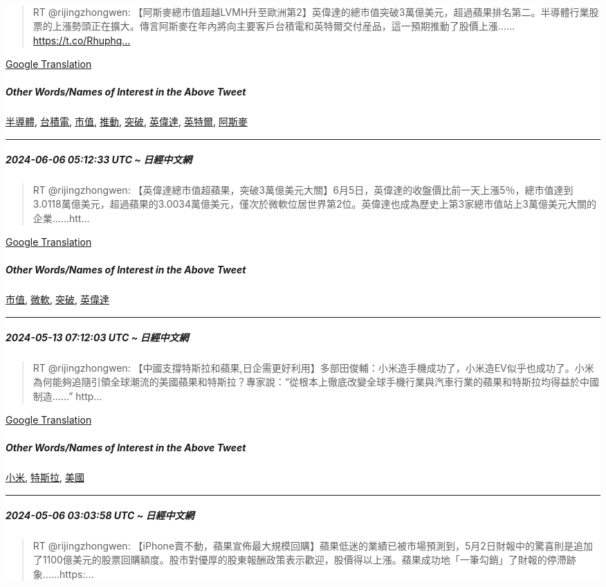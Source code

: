 > RT @rijingzhongwen: 【阿斯麥總市值超越LVMH升至歐洲第2】英偉達的總市值突破3萬億美元，超過蘋果排名第二。半導體行業股票的上漲勢頭正在擴大。傳言阿斯麥在年內將向主要客戶台積電和英特爾交付産品，這一預期推動了股價上漲……https://t.co/Rhuphq…

[Google Translation](https://translate.google.com/?hi=en&tab=TT&sl=zh-CN&tl=en&op=translate&text=RT+%40rijingzhongwen%3A+%E3%80%90%E9%98%BF%E6%96%AF%E9%BA%A5%E7%B8%BD%E5%B8%82%E5%80%BC%E8%B6%85%E8%B6%8ALVMH%E5%8D%87%E8%87%B3%E6%AD%90%E6%B4%B2%E7%AC%AC2%E3%80%91%E8%8B%B1%E5%81%89%E9%81%94%E7%9A%84%E7%B8%BD%E5%B8%82%E5%80%BC%E7%AA%81%E7%A0%B43%E8%90%AC%E5%84%84%E7%BE%8E%E5%85%83%EF%BC%8C%E8%B6%85%E9%81%8E%E8%98%8B%E6%9E%9C%E6%8E%92%E5%90%8D%E7%AC%AC%E4%BA%8C%E3%80%82%E5%8D%8A%E5%B0%8E%E9%AB%94%E8%A1%8C%E6%A5%AD%E8%82%A1%E7%A5%A8%E7%9A%84%E4%B8%8A%E6%BC%B2%E5%8B%A2%E9%A0%AD%E6%AD%A3%E5%9C%A8%E6%93%B4%E5%A4%A7%E3%80%82%E5%82%B3%E8%A8%80%E9%98%BF%E6%96%AF%E9%BA%A5%E5%9C%A8%E5%B9%B4%E5%85%A7%E5%B0%87%E5%90%91%E4%B8%BB%E8%A6%81%E5%AE%A2%E6%88%B6%E5%8F%B0%E7%A9%8D%E9%9B%BB%E5%92%8C%E8%8B%B1%E7%89%B9%E7%88%BE%E4%BA%A4%E4%BB%98%E7%94%A3%E5%93%81%EF%BC%8C%E9%80%99%E4%B8%80%E9%A0%90%E6%9C%9F%E6%8E%A8%E5%8B%95%E4%BA%86%E8%82%A1%E5%83%B9%E4%B8%8A%E6%BC%B2%E2%80%A6%E2%80%A6https%3A%2F%2Ft.co%2FRhuphq%E2%80%A6)
##### Other Words/Names of Interest in the Above Tweet
[半導體](半導體.md), [台積電](台積電.md), [市值](市值.md), [推動](推動.md), [突破](突破.md), [英偉達](英偉達.md), [英特爾](英特爾.md), [阿斯麥](阿斯麥.md)
___
##### 2024-06-06 05:12:33 UTC ~ 日經中文網
> RT @rijingzhongwen: 【英偉達總市值超蘋果，突破3萬億美元大關】6月5日，英偉達的收盤價比前一天上漲5％，總市值達到3.0118萬億美元，超過蘋果的3.0034萬億美元，僅次於微軟位居世界第2位。英偉達也成為歷史上第3家總市值站上3萬億美元大關的企業……htt…

[Google Translation](https://translate.google.com/?hi=en&tab=TT&sl=zh-CN&tl=en&op=translate&text=RT+%40rijingzhongwen%3A+%E3%80%90%E8%8B%B1%E5%81%89%E9%81%94%E7%B8%BD%E5%B8%82%E5%80%BC%E8%B6%85%E8%98%8B%E6%9E%9C%EF%BC%8C%E7%AA%81%E7%A0%B43%E8%90%AC%E5%84%84%E7%BE%8E%E5%85%83%E5%A4%A7%E9%97%9C%E3%80%916%E6%9C%885%E6%97%A5%EF%BC%8C%E8%8B%B1%E5%81%89%E9%81%94%E7%9A%84%E6%94%B6%E7%9B%A4%E5%83%B9%E6%AF%94%E5%89%8D%E4%B8%80%E5%A4%A9%E4%B8%8A%E6%BC%B25%EF%BC%85%EF%BC%8C%E7%B8%BD%E5%B8%82%E5%80%BC%E9%81%94%E5%88%B03.0118%E8%90%AC%E5%84%84%E7%BE%8E%E5%85%83%EF%BC%8C%E8%B6%85%E9%81%8E%E8%98%8B%E6%9E%9C%E7%9A%843.0034%E8%90%AC%E5%84%84%E7%BE%8E%E5%85%83%EF%BC%8C%E5%83%85%E6%AC%A1%E6%96%BC%E5%BE%AE%E8%BB%9F%E4%BD%8D%E5%B1%85%E4%B8%96%E7%95%8C%E7%AC%AC2%E4%BD%8D%E3%80%82%E8%8B%B1%E5%81%89%E9%81%94%E4%B9%9F%E6%88%90%E7%82%BA%E6%AD%B7%E5%8F%B2%E4%B8%8A%E7%AC%AC3%E5%AE%B6%E7%B8%BD%E5%B8%82%E5%80%BC%E7%AB%99%E4%B8%8A3%E8%90%AC%E5%84%84%E7%BE%8E%E5%85%83%E5%A4%A7%E9%97%9C%E7%9A%84%E4%BC%81%E6%A5%AD%E2%80%A6%E2%80%A6htt%E2%80%A6)
##### Other Words/Names of Interest in the Above Tweet
[市值](市值.md), [微軟](微軟.md), [突破](突破.md), [英偉達](英偉達.md)
___
##### 2024-05-13 07:12:03 UTC ~ 日經中文網
> RT @rijingzhongwen: 【中國支撐特斯拉和蘋果,日企需更好利用】多部田俊輔：小米造手機成功了，小米造EV似乎也成功了。小米為何能夠追隨引領全球潮流的美國蘋果和特斯拉？專家說：“從根本上徹底改變全球手機行業與汽車行業的蘋果和特斯拉均得益於中國制造……” http…

[Google Translation](https://translate.google.com/?hi=en&tab=TT&sl=zh-CN&tl=en&op=translate&text=RT+%40rijingzhongwen%3A+%E3%80%90%E4%B8%AD%E5%9C%8B%E6%94%AF%E6%92%90%E7%89%B9%E6%96%AF%E6%8B%89%E5%92%8C%E8%98%8B%E6%9E%9C%2C%E6%97%A5%E4%BC%81%E9%9C%80%E6%9B%B4%E5%A5%BD%E5%88%A9%E7%94%A8%E3%80%91%E5%A4%9A%E9%83%A8%E7%94%B0%E4%BF%8A%E8%BC%94%EF%BC%9A%E5%B0%8F%E7%B1%B3%E9%80%A0%E6%89%8B%E6%A9%9F%E6%88%90%E5%8A%9F%E4%BA%86%EF%BC%8C%E5%B0%8F%E7%B1%B3%E9%80%A0EV%E4%BC%BC%E4%B9%8E%E4%B9%9F%E6%88%90%E5%8A%9F%E4%BA%86%E3%80%82%E5%B0%8F%E7%B1%B3%E7%82%BA%E4%BD%95%E8%83%BD%E5%A4%A0%E8%BF%BD%E9%9A%A8%E5%BC%95%E9%A0%98%E5%85%A8%E7%90%83%E6%BD%AE%E6%B5%81%E7%9A%84%E7%BE%8E%E5%9C%8B%E8%98%8B%E6%9E%9C%E5%92%8C%E7%89%B9%E6%96%AF%E6%8B%89%EF%BC%9F%E5%B0%88%E5%AE%B6%E8%AA%AA%EF%BC%9A%E2%80%9C%E5%BE%9E%E6%A0%B9%E6%9C%AC%E4%B8%8A%E5%BE%B9%E5%BA%95%E6%94%B9%E8%AE%8A%E5%85%A8%E7%90%83%E6%89%8B%E6%A9%9F%E8%A1%8C%E6%A5%AD%E8%88%87%E6%B1%BD%E8%BB%8A%E8%A1%8C%E6%A5%AD%E7%9A%84%E8%98%8B%E6%9E%9C%E5%92%8C%E7%89%B9%E6%96%AF%E6%8B%89%E5%9D%87%E5%BE%97%E7%9B%8A%E6%96%BC%E4%B8%AD%E5%9C%8B%E5%88%B6%E9%80%A0%E2%80%A6%E2%80%A6%E2%80%9D+http%E2%80%A6)
##### Other Words/Names of Interest in the Above Tweet
[小米](小米.md), [特斯拉](特斯拉.md), [美國](美國.md)
___
##### 2024-05-06 03:03:58 UTC ~ 日經中文網
> RT @rijingzhongwen: 【iPhone賣不動，蘋果宣佈最大規模回購】蘋果低迷的業績已被市場預測到，5月2日財報中的驚喜則是追加了1100億美元的股票回購額度。股市對優厚的股東報酬政策表示歡迎，股價得以上漲。蘋果成功地「一筆勾銷」了財報的停滯跡象……https:…
